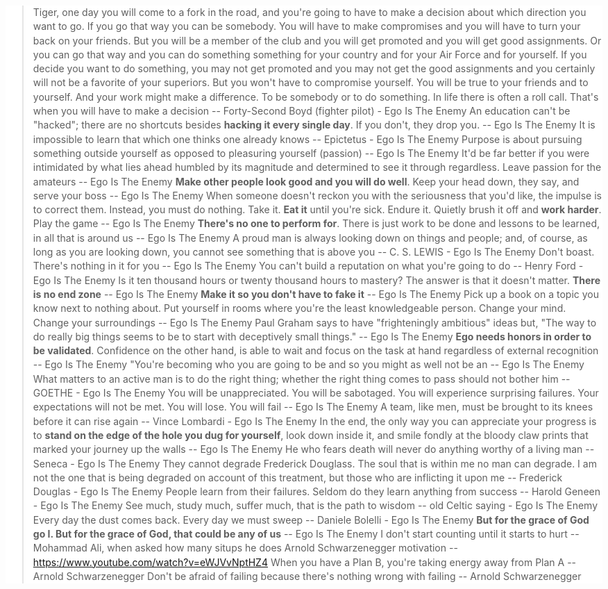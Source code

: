 > Tiger, one day you will come to a fork in the road, and you're going to have to make a decision about which direction you want to go. If you go that way you can be somebody. You will have to make compromises and you will have to turn your back on your friends. But you will be a member of the club and you will get promoted and you will get good assignments. Or you can go that way and you can do something something for your country and for your Air Force and for yourself. If you decide you want to do something, you may not get promoted and you may not get the good assignments and you certainly will not be a favorite of your superiors. But you won't have to compromise yourself. You will be true to your friends and to yourself. And your work might make a difference. To be somebody or to do something. In life there is often a roll call. That's when you will have to make a decision -- Forty-Second Boyd (fighter pilot) - Ego Is The Enemy
> An education can't be "hacked"; there are no shortcuts besides **hacking it every single day**. If you don't, they drop you.  -- Ego Is The Enemy
> It is impossible to learn that which one thinks one already knows -- Epictetus  - Ego Is The Enemy
> Purpose is about pursuing something outside yourself as opposed to pleasuring yourself (passion) -- Ego Is The Enemy
> It'd be far better if you were intimidated by what lies ahead humbled by its magnitude and determined to see it through regardless. Leave passion for the amateurs -- Ego Is The Enemy
> **Make other people look good and you will do well**. Keep your head down, they say, and serve your boss -- Ego Is The Enemy
> When someone doesn't reckon you with the seriousness that you'd like, the impulse is to correct them.  Instead, you must do nothing. Take it. **Eat it** until you're sick. Endure it.  Quietly brush it off and **work harder**. Play the game -- Ego Is The Enemy
> **There's no one to perform for**. There is just work to be done and lessons to be learned, in all that is around us -- Ego Is The Enemy
> A proud man is always looking down on things and people; and, of course, as long as you are looking down, you cannot see something that is above you -- C. S. LEWIS - Ego Is The Enemy
> Don't boast. There's nothing in it for you -- Ego Is The Enemy
> You can't build a reputation on what you're going to do -- Henry Ford - Ego Is The Enemy
> Is it ten thousand hours or twenty thousand hours to mastery? The answer is that it doesn't matter. **There is no end zone** -- Ego Is The Enemy
> **Make it so you don't have to fake it** -- Ego Is The Enemy
> Pick up a book on a topic you know next to nothing about. Put yourself in rooms where you're the least knowledgeable person. Change your mind. Change your surroundings -- Ego Is The Enemy
> Paul Graham says to have "frighteningly ambitious" ideas but, "The way to do really big things seems to be to start with deceptively small things." -- Ego Is The Enemy
> **Ego needs honors in order to be validated**. Confidence on the other hand, is able to wait and focus on the task at hand regardless of external recognition -- Ego Is The Enemy
> "You're becoming who you are going to be and so you might as well not be an -- Ego Is The Enemy
> What matters to an active man is to do the right thing; whether the right thing comes to pass should not bother him -- GOETHE - Ego Is The Enemy
> You will be unappreciated. You will be sabotaged. You will experience surprising failures. Your expectations will not be met. You will lose. You will fail -- Ego Is The Enemy
> A team, like men, must be brought to its knees before it can rise again -- Vince Lombardi - Ego Is The Enemy
> In the end, the only way you can appreciate your progress is to **stand on the edge of the hole you dug for yourself**, look down inside it, and smile fondly at the bloody claw prints that marked your journey up the walls -- Ego Is The Enemy
> He who fears death will never do anything worthy of a living man -- Seneca - Ego Is The Enemy
> They cannot degrade Frederick Douglass. The soul that is within me no man can degrade. I am not the one that is being degraded on account of this treatment, but those who are inflicting it upon me -- Frederick Douglas - Ego Is The Enemy
> People learn from their failures. Seldom do they learn anything from success -- Harold Geneen - Ego Is The Enemy
> See much, study much, suffer much, that is the path to wisdom -- old Celtic saying - Ego Is The Enemy
> Every day the dust comes back. Every day we must sweep -- Daniele Bolelli - Ego Is The Enemy
> **But for the grace of God go I. But for the grace of God, that could be any of us** -- Ego Is The Enemy
> I don't start counting until it starts to hurt -- Mohammad Ali, when asked how many situps he does
> Arnold Schwarzenegger motivation -- https://www.youtube.com/watch?v=eWJVvNptHZ4
> When you have a Plan B, you're taking energy away from Plan A -- Arnold Schwarzenegger
> Don't be afraid of failing because there's nothing wrong with failing -- Arnold Schwarzenegger